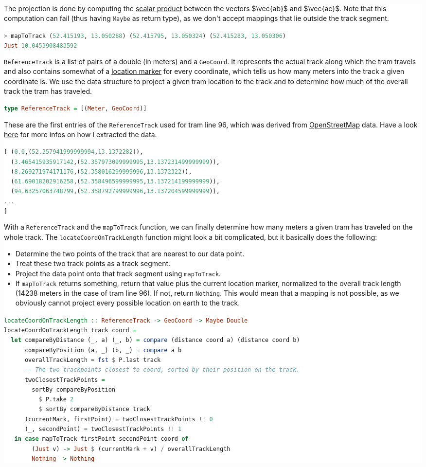 The projection is done by computing the [scalar product](https://en.wikipedia.org/wiki/Dot_product#Scalar_projection_and_first_properties) between the vectors $\vec{ab}$ and $\vec{ac}$. Note that this computation can fail (thus having `Maybe` as return type), as we don't accept mappings that lie outside the track segment.

```hs
> mapToTrack (52.415193, 13.050288) (52.415795, 13.050324) (52.415283, 13.050306)
Just 10.0453908483592
```

`ReferenceTrack` is a list of pairs of a double (in meters) and a `GeoCoord`. It represents the actual track along which the tram travels and also contains somewhat of a [location marker](https://en.wikipedia.org/wiki/Highway_location_marker) for every coordinate, which tells us how many meters into the track a given coordinate is. We use the data structure to project a given tram location to the track and to determine how much of the overall track the tram has traveled.

```hs
type ReferenceTrack = [(Meter, GeoCoord)]
```

These are the first entries of the `ReferenceTrack` used for tram line 96, which was derived from [OpenStreetMap](https://www.openstreetmap.org/relation/178663) data. Have a look [here](https://github.com/erictapen/infoviz-ss-20/tree/master/datadossier/reference-tracks) for more infos on how I extracted the data.

```hs
[ (0.0,(52.357941999999994,13.1372282)),
  (3.465415935917142,(52.357973099999995,13.137231499999999)),
  (8.269271974171176,(52.358016299999996,13.1372322)),
  (61.69018202916258,(52.358496599999995,13.137214199999999)),
  (94.63257063748799,(52.358792799999996,13.137204599999999)),
...
]
```

With a `ReferenceTrack` and the `mapToTrack` function, we can finally determine how many meters a given tram has traveled on the whole track. The `locateCoordOnTrackLength` function might look a bit complicated, but it basically does the following:

- Determine the two points of the track that are nearest to our data point.
- Treat these two track points as a track segment.
- Project the data point onto that track segment using `mapToTrack`.
- If `mapToTrack` returns something, return that value plus the current location marker, normalized to the overall track length (14238 meters in the case of tram line 96). If not, return `Nothing`. This would mean that a mapping is not possible, as we obviously cannot project every possible location on earth to the track.

```hs
locateCoordOnTrackLength :: ReferenceTrack -> GeoCoord -> Maybe Double
locateCoordOnTrackLength track coord =
  let compareByDistance (_, a) (_, b) = compare (distance coord a) (distance coord b)
      compareByPosition (a, _) (b, _) = compare a b
      overallTrackLength = fst $ P.last track
      -- The two trackpoints closest to coord, sorted by their position on the track.
      twoClosestTrackPoints =
        sortBy compareByPosition
          $ P.take 2
          $ sortBy compareByDistance track
      (currentMark, firstPoint) = twoClosestTrackPoints !! 0
      (_, secondPoint) = twoClosestTrackPoints !! 1
   in case mapToTrack firstPoint secondPoint coord of
        (Just v) -> Just $ (currentMark + v) / overallTrackLength
        Nothing -> Nothing
```

